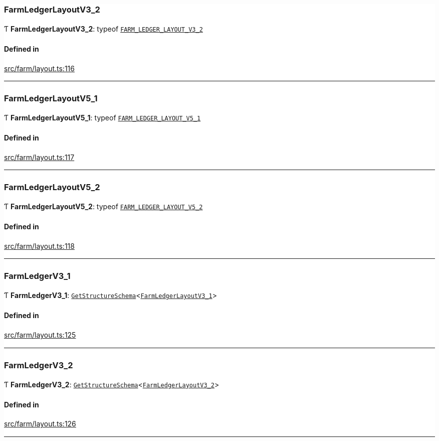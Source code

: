 ### FarmLedgerLayoutV3\_2

Ƭ **FarmLedgerLayoutV3\_2**: typeof [`FARM_LEDGER_LAYOUT_V3_2`](modules.md#farm_ledger_layout_v3_2)

#### Defined in

[src/farm/layout.ts:116](https://github.com/raydium-io/raydium-sdk/blob/3d95730/src/farm/layout.ts#L116)

___

### FarmLedgerLayoutV5\_1

Ƭ **FarmLedgerLayoutV5\_1**: typeof [`FARM_LEDGER_LAYOUT_V5_1`](modules.md#farm_ledger_layout_v5_1)

#### Defined in

[src/farm/layout.ts:117](https://github.com/raydium-io/raydium-sdk/blob/3d95730/src/farm/layout.ts#L117)

___

### FarmLedgerLayoutV5\_2

Ƭ **FarmLedgerLayoutV5\_2**: typeof [`FARM_LEDGER_LAYOUT_V5_2`](modules.md#farm_ledger_layout_v5_2)

#### Defined in

[src/farm/layout.ts:118](https://github.com/raydium-io/raydium-sdk/blob/3d95730/src/farm/layout.ts#L118)

___

### FarmLedgerV3\_1

Ƭ **FarmLedgerV3\_1**: [`GetStructureSchema`](modules.md#getstructureschema)<[`FarmLedgerLayoutV3_1`](modules.md#farmledgerlayoutv3_1)\>

#### Defined in

[src/farm/layout.ts:125](https://github.com/raydium-io/raydium-sdk/blob/3d95730/src/farm/layout.ts#L125)

___

### FarmLedgerV3\_2

Ƭ **FarmLedgerV3\_2**: [`GetStructureSchema`](modules.md#getstructureschema)<[`FarmLedgerLayoutV3_2`](modules.md#farmledgerlayoutv3_2)\>

#### Defined in

[src/farm/layout.ts:126](https://github.com/raydium-io/raydium-sdk/blob/3d95730/src/farm/layout.ts#L126)

___

